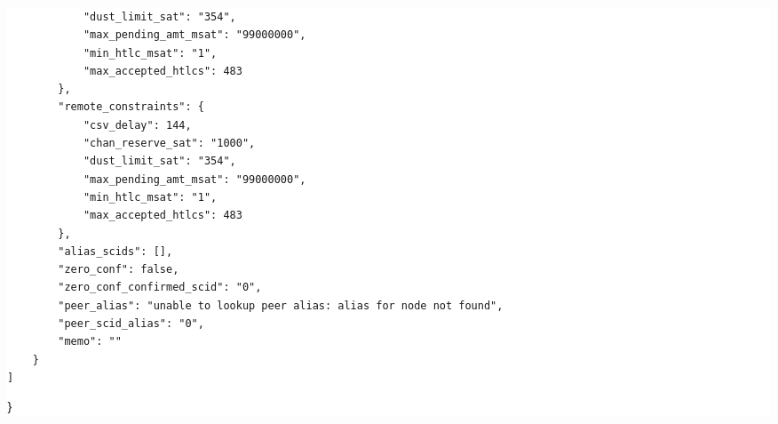                 "dust_limit_sat": "354",
                "max_pending_amt_msat": "99000000",
                "min_htlc_msat": "1",
                "max_accepted_htlcs": 483
            },
            "remote_constraints": {
                "csv_delay": 144,
                "chan_reserve_sat": "1000",
                "dust_limit_sat": "354",
                "max_pending_amt_msat": "99000000",
                "min_htlc_msat": "1",
                "max_accepted_htlcs": 483
            },
            "alias_scids": [],
            "zero_conf": false,
            "zero_conf_confirmed_scid": "0",
            "peer_alias": "unable to lookup peer alias: alias for node not found",
            "peer_scid_alias": "0",
            "memo": ""
        }
    ]
}

